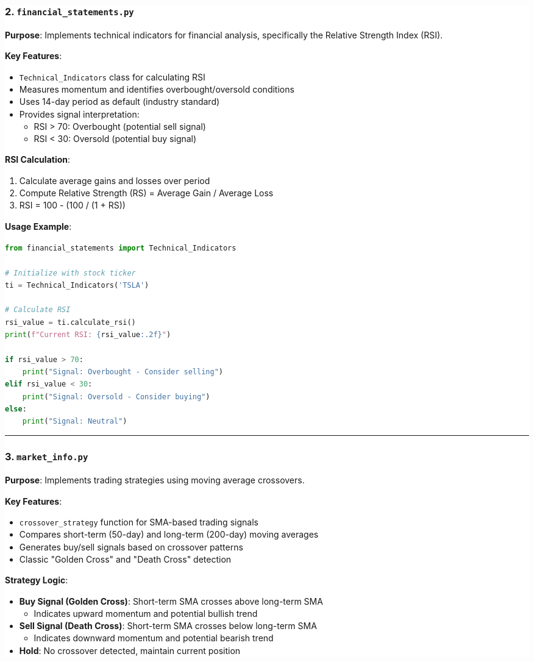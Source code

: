 
### 2. `financial_statements.py`
**Purpose**: Implements technical indicators for financial analysis, specifically the Relative Strength Index (RSI).

**Key Features**:
- `Technical_Indicators` class for calculating RSI
- Measures momentum and identifies overbought/oversold conditions
- Uses 14-day period as default (industry standard)
- Provides signal interpretation:
  - RSI > 70: Overbought (potential sell signal)
  - RSI < 30: Oversold (potential buy signal)

**RSI Calculation**:
1. Calculate average gains and losses over period
2. Compute Relative Strength (RS) = Average Gain / Average Loss
3. RSI = 100 - (100 / (1 + RS))

**Usage Example**:
```python
from financial_statements import Technical_Indicators

# Initialize with stock ticker
ti = Technical_Indicators('TSLA')

# Calculate RSI
rsi_value = ti.calculate_rsi()
print(f"Current RSI: {rsi_value:.2f}")

if rsi_value > 70:
    print("Signal: Overbought - Consider selling")
elif rsi_value < 30:
    print("Signal: Oversold - Consider buying")
else:
    print("Signal: Neutral")
```

---

### 3. `market_info.py`
**Purpose**: Implements trading strategies using moving average crossovers.

**Key Features**:
- `crossover_strategy` function for SMA-based trading signals
- Compares short-term (50-day) and long-term (200-day) moving averages
- Generates buy/sell signals based on crossover patterns
- Classic "Golden Cross" and "Death Cross" detection

**Strategy Logic**:
- **Buy Signal (Golden Cross)**: Short-term SMA crosses above long-term SMA
  - Indicates upward momentum and potential bullish trend
- **Sell Signal (Death Cross)**: Short-term SMA crosses below long-term SMA
  - Indicates downward momentum and potential bearish trend
- **Hold**: No crossover detected, maintain current position
